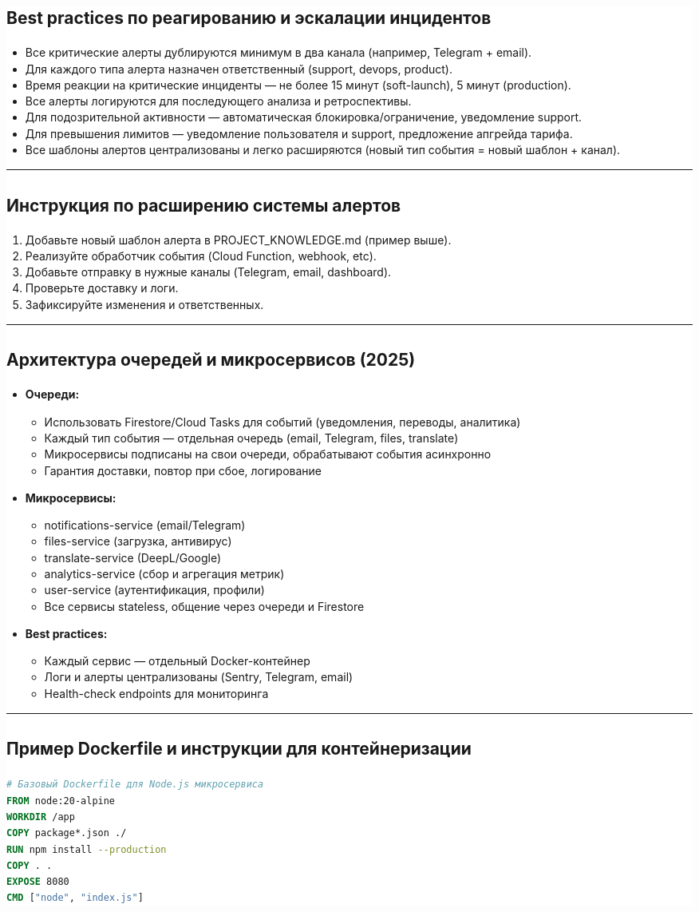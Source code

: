 
## Best practices по реагированию и эскалации инцидентов

- Все критические алерты дублируются минимум в два канала (например, Telegram + email).
- Для каждого типа алерта назначен ответственный (support, devops, product).
- Время реакции на критические инциденты — не более 15 минут (soft-launch), 5 минут (production).
- Все алерты логируются для последующего анализа и ретроспективы.
- Для подозрительной активности — автоматическая блокировка/ограничение, уведомление support.
- Для превышения лимитов — уведомление пользователя и support, предложение апгрейда тарифа.
- Все шаблоны алертов централизованы и легко расширяются (новый тип события = новый шаблон + канал).

---

## Инструкция по расширению системы алертов

1. Добавьте новый шаблон алерта в PROJECT_KNOWLEDGE.md (пример выше).
2. Реализуйте обработчик события (Cloud Function, webhook, etc).
3. Добавьте отправку в нужные каналы (Telegram, email, dashboard).
4. Проверьте доставку и логи.
5. Зафиксируйте изменения и ответственных.

---

## Архитектура очередей и микросервисов (2025)

- **Очереди:**
  - Использовать Firestore/Cloud Tasks для событий (уведомления, переводы, аналитика)
  - Каждый тип события — отдельная очередь (email, Telegram, files, translate)
  - Микросервисы подписаны на свои очереди, обрабатывают события асинхронно
  - Гарантия доставки, повтор при сбое, логирование

- **Микросервисы:**
  - notifications-service (email/Telegram)
  - files-service (загрузка, антивирус)
  - translate-service (DeepL/Google)
  - analytics-service (сбор и агрегация метрик)
  - user-service (аутентификация, профили)
  - Все сервисы stateless, общение через очереди и Firestore

- **Best practices:**
  - Каждый сервис — отдельный Docker-контейнер
  - Логи и алерты централизованы (Sentry, Telegram, email)
  - Health-check endpoints для мониторинга

---

## Пример Dockerfile и инструкции для контейнеризации

```Dockerfile
# Базовый Dockerfile для Node.js микросервиса
FROM node:20-alpine
WORKDIR /app
COPY package*.json ./
RUN npm install --production
COPY . .
EXPOSE 8080
CMD ["node", "index.js"]
```
